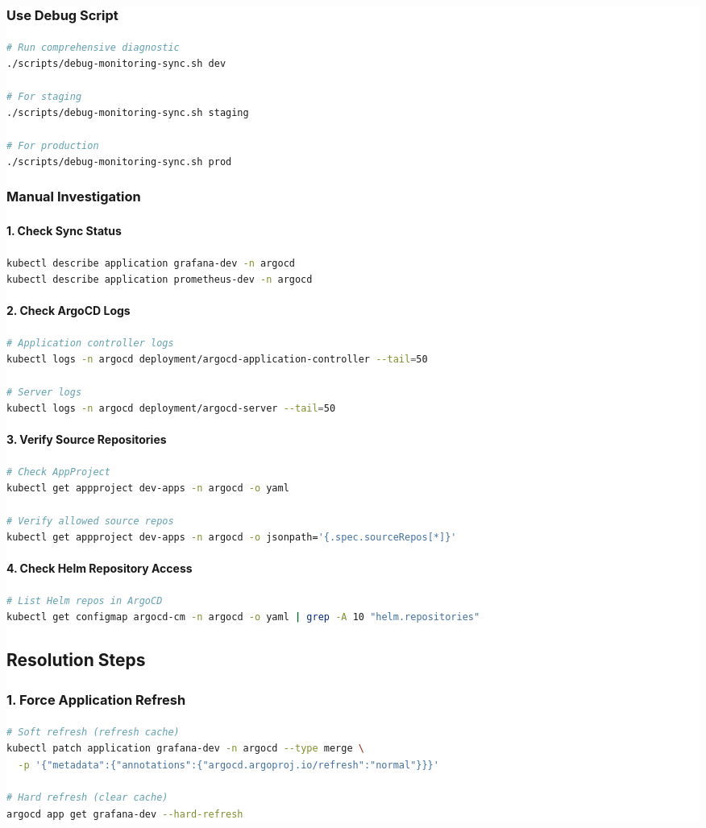 ### Use Debug Script
```bash
# Run comprehensive diagnostic
./scripts/debug-monitoring-sync.sh dev

# For staging
./scripts/debug-monitoring-sync.sh staging

# For production
./scripts/debug-monitoring-sync.sh prod
```

### Manual Investigation

#### 1. Check Sync Status
```bash
kubectl describe application grafana-dev -n argocd
kubectl describe application prometheus-dev -n argocd
```

#### 2. Check ArgoCD Logs
```bash
# Application controller logs
kubectl logs -n argocd deployment/argocd-application-controller --tail=50

# Server logs
kubectl logs -n argocd deployment/argocd-server --tail=50
```

#### 3. Verify Source Repositories
```bash
# Check AppProject
kubectl get appproject dev-apps -n argocd -o yaml

# Verify allowed source repos
kubectl get appproject dev-apps -n argocd -o jsonpath='{.spec.sourceRepos[*]}'
```

#### 4. Check Helm Repository Access
```bash
# List Helm repos in ArgoCD
kubectl get configmap argocd-cm -n argocd -o yaml | grep -A 10 "helm.repositories"
```

## Resolution Steps

### 1. Force Application Refresh
```bash
# Soft refresh (refresh cache)
kubectl patch application grafana-dev -n argocd --type merge \
  -p '{"metadata":{"annotations":{"argocd.argoproj.io/refresh":"normal"}}}'

# Hard refresh (clear cache)
argocd app get grafana-dev --hard-refresh
```
